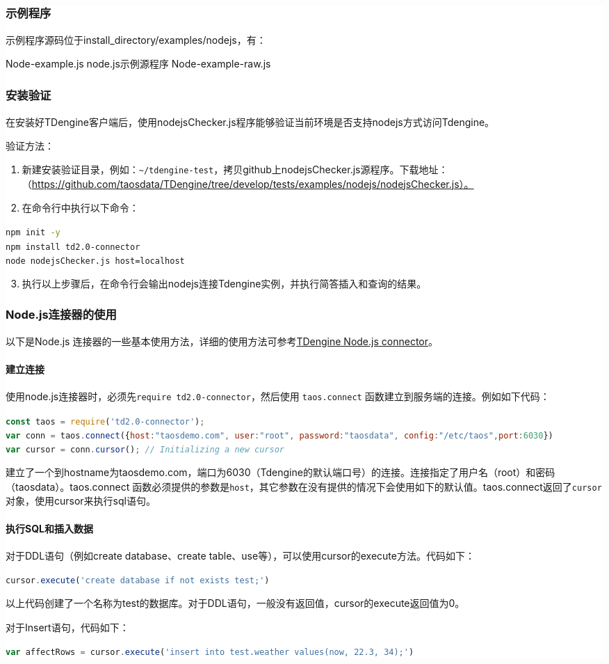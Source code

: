 ### 示例程序

示例程序源码位于install_directory/examples/nodejs，有：

Node-example.js       		node.js示例源程序
Node-example-raw.js

### 安装验证

在安装好TDengine客户端后，使用nodejsChecker.js程序能够验证当前环境是否支持nodejs方式访问Tdengine。

验证方法：

1. 新建安装验证目录，例如：`~/tdengine-test`，拷贝github上nodejsChecker.js源程序。下载地址：（https://github.com/taosdata/TDengine/tree/develop/tests/examples/nodejs/nodejsChecker.js）。

2. 在命令行中执行以下命令：

```bash
npm init -y
npm install td2.0-connector
node nodejsChecker.js host=localhost
```

3. 执行以上步骤后，在命令行会输出nodejs连接Tdengine实例，并执行简答插入和查询的结果。

### Node.js连接器的使用

以下是Node.js 连接器的一些基本使用方法，详细的使用方法可参考[TDengine Node.js connector](https://github.com/taosdata/TDengine/tree/develop/src/connector/nodejs)。

#### 建立连接

使用node.js连接器时，必须先`require td2.0-connector`，然后使用 `taos.connect` 函数建立到服务端的连接。例如如下代码：

```javascript
const taos = require('td2.0-connector');
var conn = taos.connect({host:"taosdemo.com", user:"root", password:"taosdata", config:"/etc/taos",port:6030})
var cursor = conn.cursor(); // Initializing a new cursor
```

建立了一个到hostname为taosdemo.com，端口为6030（Tdengine的默认端口号）的连接。连接指定了用户名（root）和密码（taosdata）。taos.connect 函数必须提供的参数是`host`，其它参数在没有提供的情况下会使用如下的默认值。taos.connect返回了`cursor` 对象，使用cursor来执行sql语句。

#### 执行SQL和插入数据

对于DDL语句（例如create database、create table、use等），可以使用cursor的execute方法。代码如下：

```js
cursor.execute('create database if not exists test;')
```

以上代码创建了一个名称为test的数据库。对于DDL语句，一般没有返回值，cursor的execute返回值为0。

对于Insert语句，代码如下：

```js
var affectRows = cursor.execute('insert into test.weather values(now, 22.3, 34);')
```
